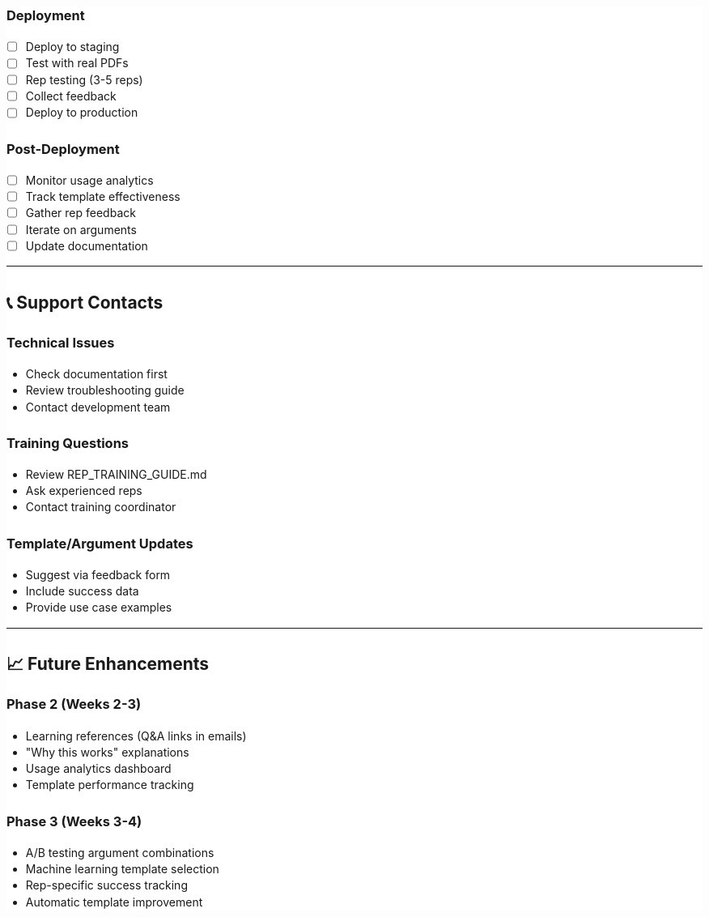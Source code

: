 ### Deployment
- [ ] Deploy to staging
- [ ] Test with real PDFs
- [ ] Rep testing (3-5 reps)
- [ ] Collect feedback
- [ ] Deploy to production

### Post-Deployment
- [ ] Monitor usage analytics
- [ ] Track template effectiveness
- [ ] Gather rep feedback
- [ ] Iterate on arguments
- [ ] Update documentation

---

## 📞 Support Contacts

### Technical Issues
- Check documentation first
- Review troubleshooting guide
- Contact development team

### Training Questions
- Review REP_TRAINING_GUIDE.md
- Ask experienced reps
- Contact training coordinator

### Template/Argument Updates
- Suggest via feedback form
- Include success data
- Provide use case examples

---

## 📈 Future Enhancements

### Phase 2 (Weeks 2-3)
- Learning references (Q&A links in emails)
- "Why this works" explanations
- Usage analytics dashboard
- Template performance tracking

### Phase 3 (Weeks 3-4)
- A/B testing argument combinations
- Machine learning template selection
- Rep-specific success tracking
- Automatic template improvement
